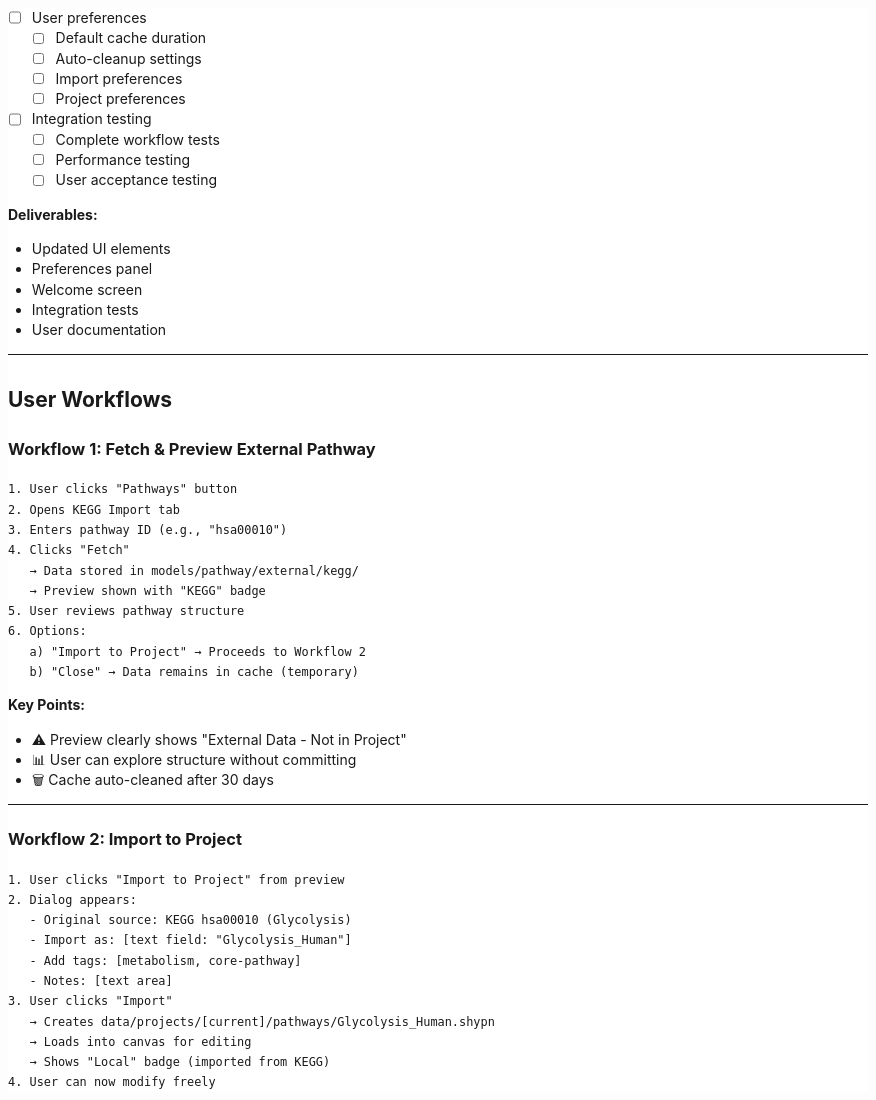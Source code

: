 - [ ] User preferences
  - [ ] Default cache duration
  - [ ] Auto-cleanup settings
  - [ ] Import preferences
  - [ ] Project preferences
  
- [ ] Integration testing
  - [ ] Complete workflow tests
  - [ ] Performance testing
  - [ ] User acceptance testing

**Deliverables:**
- Updated UI elements
- Preferences panel
- Welcome screen
- Integration tests
- User documentation

---

## User Workflows

### Workflow 1: Fetch & Preview External Pathway

```
1. User clicks "Pathways" button
2. Opens KEGG Import tab
3. Enters pathway ID (e.g., "hsa00010")
4. Clicks "Fetch"
   → Data stored in models/pathway/external/kegg/
   → Preview shown with "KEGG" badge
5. User reviews pathway structure
6. Options:
   a) "Import to Project" → Proceeds to Workflow 2
   b) "Close" → Data remains in cache (temporary)
```

**Key Points:**
- ⚠️ Preview clearly shows "External Data - Not in Project"
- 📊 User can explore structure without committing
- 🗑️ Cache auto-cleaned after 30 days

---

### Workflow 2: Import to Project

```
1. User clicks "Import to Project" from preview
2. Dialog appears:
   - Original source: KEGG hsa00010 (Glycolysis)
   - Import as: [text field: "Glycolysis_Human"]
   - Add tags: [metabolism, core-pathway]
   - Notes: [text area]
3. User clicks "Import"
   → Creates data/projects/[current]/pathways/Glycolysis_Human.shypn
   → Loads into canvas for editing
   → Shows "Local" badge (imported from KEGG)
4. User can now modify freely
```
